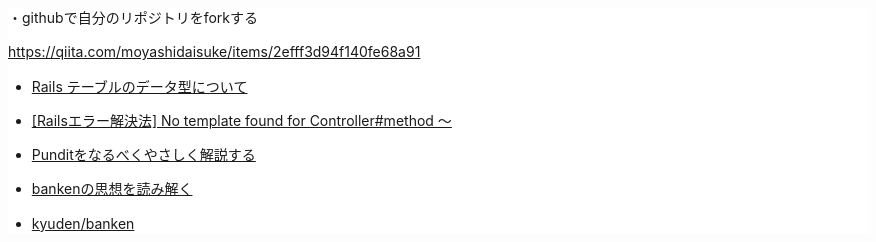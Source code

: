 ・githubで自分のリポジトリをforkする

https://qiita.com/moyashidaisuke/items/2efff3d94f140fe68a91

- [Rails テーブルのデータ型について](https://qiita.com/s_tatsuki/items/900d662a905c7e36b3d4)

- [[Railsエラー解決法] No template found for Controller#method ～](https://kirohi.com/no_template_found_for#usersupdatehtmlerb)

- [Punditをなるべくやさしく解説する](https://qiita.com/yutaro50/items/52484b7ae4ca87aa99a2)

- [bankenの思想を読み解く](https://nisshiee.hatenablog.jp/entry/2017/04/18/193403)

- [kyuden/banken](https://github.com/kyuden/banken)
